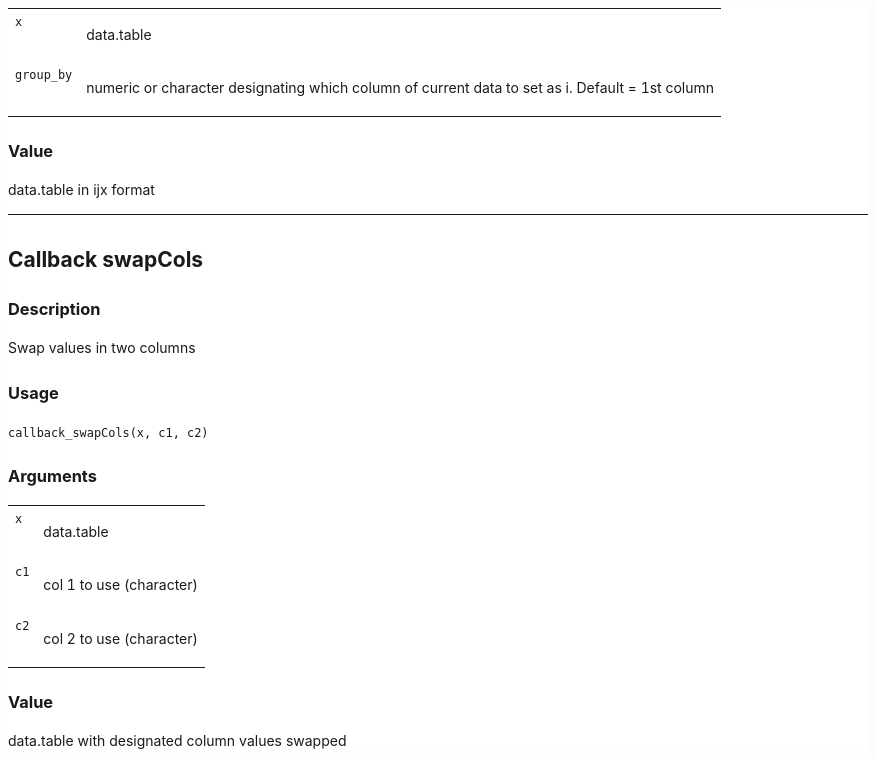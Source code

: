 <table>
<tbody>
<tr class="odd">
<td><code id="callback_formatIJX_:_x">x</code></td>
<td><p>data.table</p></td>
</tr>
<tr class="even">
<td><code id="callback_formatIJX_:_group_by">group_by</code></td>
<td><p>numeric or character designating which column of current data to
set as i. Default = 1st column</p></td>
</tr>
</tbody>
</table>

### Value

data.table in ijx format


---
## Callback swapCols

### Description

Swap values in two columns

### Usage

    callback_swapCols(x, c1, c2)

### Arguments

<table>
<tbody>
<tr class="odd">
<td><code id="callback_swapCols_:_x">x</code></td>
<td><p>data.table</p></td>
</tr>
<tr class="even">
<td><code id="callback_swapCols_:_c1">c1</code></td>
<td><p>col 1 to use (character)</p></td>
</tr>
<tr class="odd">
<td><code id="callback_swapCols_:_c2">c2</code></td>
<td><p>col 2 to use (character)</p></td>
</tr>
</tbody>
</table>

### Value

data.table with designated column values swapped
